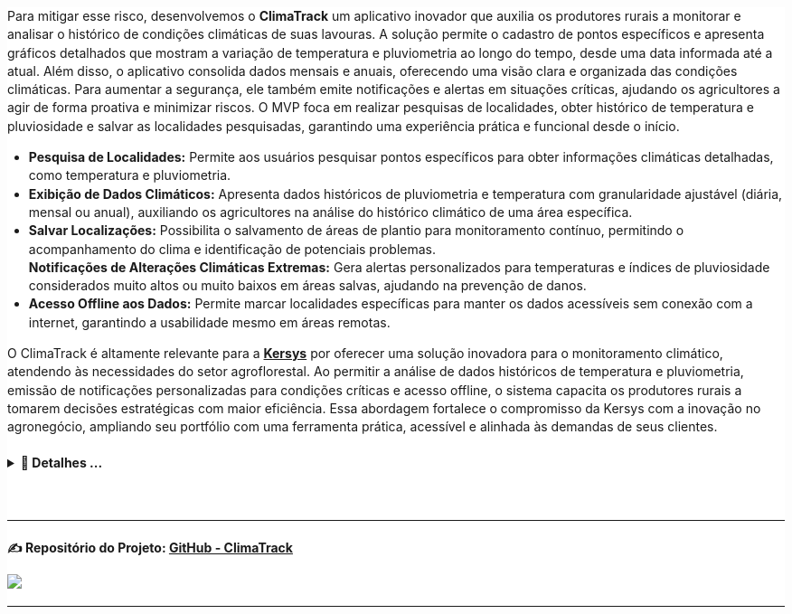 Para mitigar esse risco, desenvolvemos o <b>ClimaTrack</b> um aplicativo inovador que auxilia os produtores rurais a monitorar e analisar o histórico de condições climáticas de suas lavouras. A solução permite o cadastro de pontos específicos e apresenta gráficos detalhados que mostram a variação de temperatura e pluviometria ao longo do tempo, desde uma data informada até a atual. Além disso, o aplicativo consolida dados mensais e anuais, oferecendo uma visão clara e organizada das condições climáticas. Para aumentar a segurança, ele também emite notificações e alertas em situações críticas, ajudando os agricultores a agir de forma proativa e minimizar riscos. O MVP foca em realizar pesquisas de localidades, obter histórico de temperatura e pluviosidade e salvar as localidades pesquisadas, garantindo uma experiência prática e funcional desde o início.

<ul>
    <li>
    <b>Pesquisa de Localidades:</b> Permite aos usuários pesquisar pontos específicos para obter informações climáticas detalhadas, como temperatura e pluviometria.
    </li>
    <li>
    <b>Exibição de Dados Climáticos:</b> Apresenta dados históricos de pluviometria e temperatura com granularidade ajustável (diária, mensal ou anual), auxiliando os agricultores na análise do histórico climático de uma área específica.
    </li>
    <li>
    <b>Salvar Localizações:</b> Possibilita o salvamento de áreas de plantio para monitoramento contínuo, permitindo o acompanhamento do clima e identificação de potenciais problemas.
    </li>
    <b>Notificações de Alterações Climáticas Extremas:</b> Gera alertas personalizados para temperaturas e índices de pluviosidade considerados muito altos ou muito baixos em áreas salvas, ajudando na prevenção de danos.
    </li>
    <li>
    <b>Acesso Offline aos Dados:</b> Permite marcar localidades específicas para manter os dados acessíveis sem conexão com a internet, garantindo a usabilidade mesmo em áreas remotas.
    </li>
</ul>

O ClimaTrack é altamente relevante para a <a href="https://www.kersys.com.br/"><b>Kersys</b></a> por oferecer uma solução inovadora para o monitoramento climático, atendendo às necessidades do setor agroflorestal. Ao permitir a análise de dados históricos de temperatura e pluviometria, emissão de notificações personalizadas para condições críticas e acesso offline, o sistema capacita os produtores rurais a tomarem decisões estratégicas com maior eficiência. Essa abordagem fortalece o compromisso da Kersys com a inovação no agronegócio, ampliando seu portfólio com uma ferramenta prática, acessível e alinhada às demandas de seus clientes.

<h4><details><summary>🔎 Detalhes ...</summary></details></h4>
<br>
<hr>

#### ✍ Repositório do Projeto: [GitHub - ClimaTrack](https://github.com/BuzzTech-API/API_ADS_5SEMESTE_2024.2)
<p>
    <a href="https://github.com/BuzzTech-API/API_ADS_5SEMESTE_2024.2"><img src = "https://img.shields.io/badge/github-%23121011.svg?style=for-the-badge&logo=github&logoColor=white"/></a>
</p>
<hr>
